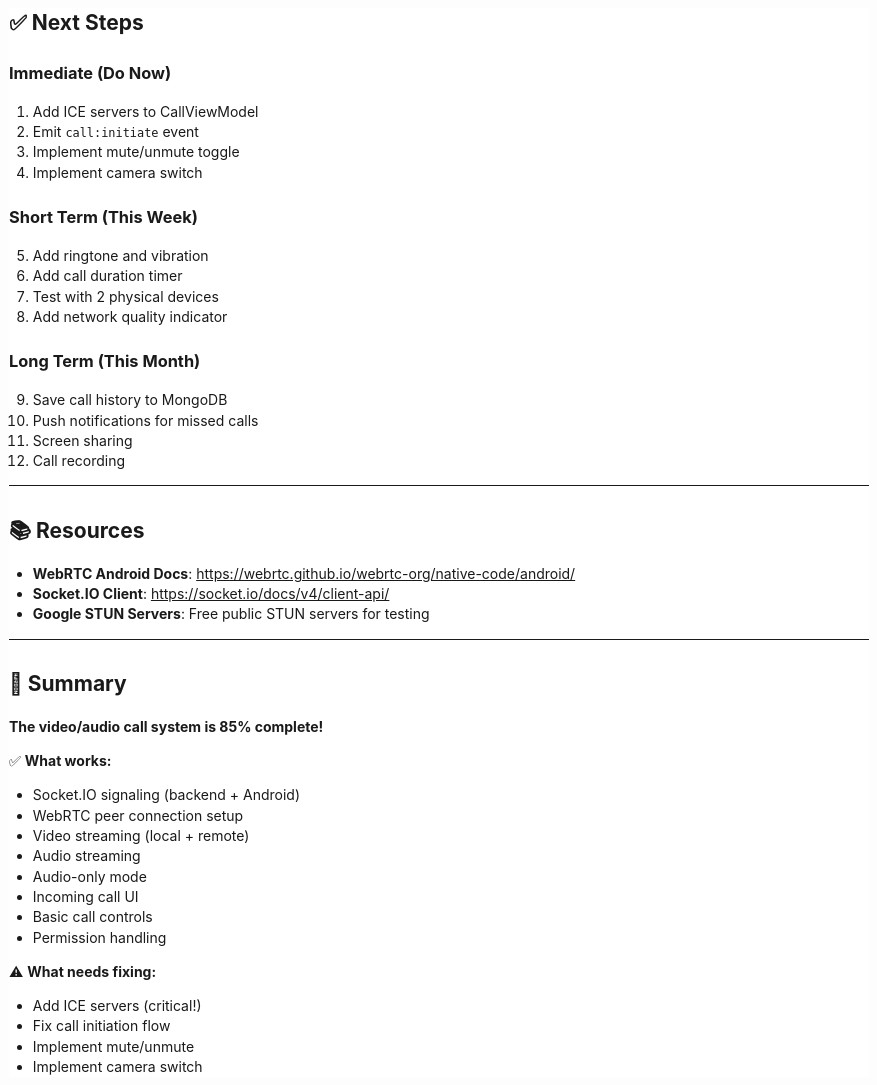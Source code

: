 
## ✅ Next Steps

### Immediate (Do Now)
1. Add ICE servers to CallViewModel
2. Emit `call:initiate` event
3. Implement mute/unmute toggle
4. Implement camera switch

### Short Term (This Week)
5. Add ringtone and vibration
6. Add call duration timer
7. Test with 2 physical devices
8. Add network quality indicator

### Long Term (This Month)
9. Save call history to MongoDB
10. Push notifications for missed calls
11. Screen sharing
12. Call recording

---

## 📚 Resources

- **WebRTC Android Docs**: https://webrtc.github.io/webrtc-org/native-code/android/
- **Socket.IO Client**: https://socket.io/docs/v4/client-api/
- **Google STUN Servers**: Free public STUN servers for testing

---

## 🎉 Summary

**The video/audio call system is 85% complete!**

✅ **What works:**
- Socket.IO signaling (backend + Android)
- WebRTC peer connection setup
- Video streaming (local + remote)
- Audio streaming
- Audio-only mode
- Incoming call UI
- Basic call controls
- Permission handling

⚠️ **What needs fixing:**
- Add ICE servers (critical!)
- Fix call initiation flow
- Implement mute/unmute
- Implement camera switch
